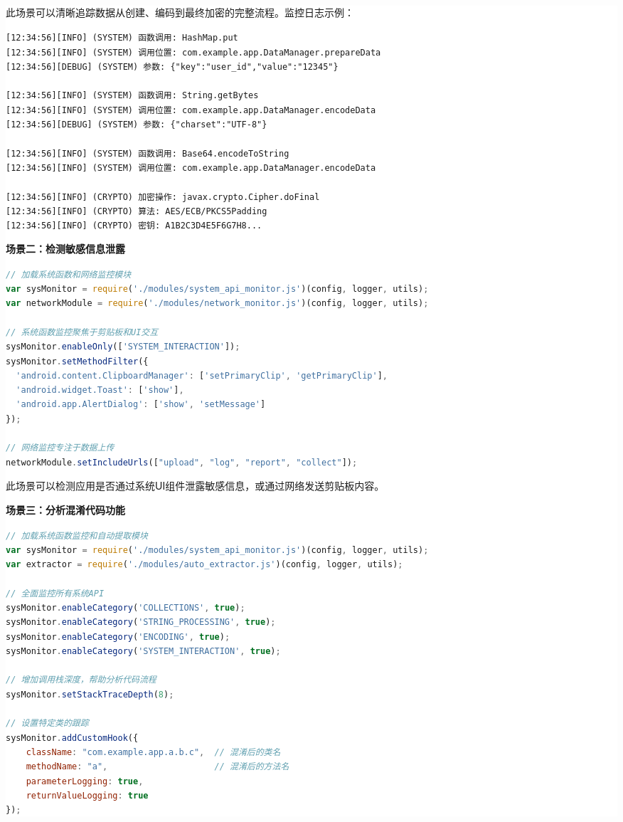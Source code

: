 此场景可以清晰追踪数据从创建、编码到最终加密的完整流程。监控日志示例：

```
[12:34:56][INFO] (SYSTEM) 函数调用: HashMap.put
[12:34:56][INFO] (SYSTEM) 调用位置: com.example.app.DataManager.prepareData
[12:34:56][DEBUG] (SYSTEM) 参数: {"key":"user_id","value":"12345"}

[12:34:56][INFO] (SYSTEM) 函数调用: String.getBytes
[12:34:56][INFO] (SYSTEM) 调用位置: com.example.app.DataManager.encodeData
[12:34:56][DEBUG] (SYSTEM) 参数: {"charset":"UTF-8"}

[12:34:56][INFO] (SYSTEM) 函数调用: Base64.encodeToString
[12:34:56][INFO] (SYSTEM) 调用位置: com.example.app.DataManager.encodeData

[12:34:56][INFO] (CRYPTO) 加密操作: javax.crypto.Cipher.doFinal
[12:34:56][INFO] (CRYPTO) 算法: AES/ECB/PKCS5Padding
[12:34:56][INFO] (CRYPTO) 密钥: A1B2C3D4E5F6G7H8...
```

**场景二：检测敏感信息泄露**
```javascript
// 加载系统函数和网络监控模块
var sysMonitor = require('./modules/system_api_monitor.js')(config, logger, utils);
var networkModule = require('./modules/network_monitor.js')(config, logger, utils);

// 系统函数监控聚焦于剪贴板和UI交互
sysMonitor.enableOnly(['SYSTEM_INTERACTION']);
sysMonitor.setMethodFilter({
  'android.content.ClipboardManager': ['setPrimaryClip', 'getPrimaryClip'],
  'android.widget.Toast': ['show'],
  'android.app.AlertDialog': ['show', 'setMessage']
});

// 网络监控专注于数据上传
networkModule.setIncludeUrls(["upload", "log", "report", "collect"]);
```

此场景可以检测应用是否通过系统UI组件泄露敏感信息，或通过网络发送剪贴板内容。

**场景三：分析混淆代码功能**
```javascript
// 加载系统函数监控和自动提取模块
var sysMonitor = require('./modules/system_api_monitor.js')(config, logger, utils);
var extractor = require('./modules/auto_extractor.js')(config, logger, utils);

// 全面监控所有系统API
sysMonitor.enableCategory('COLLECTIONS', true);
sysMonitor.enableCategory('STRING_PROCESSING', true);
sysMonitor.enableCategory('ENCODING', true);
sysMonitor.enableCategory('SYSTEM_INTERACTION', true);

// 增加调用栈深度，帮助分析代码流程
sysMonitor.setStackTraceDepth(8);

// 设置特定类的跟踪
sysMonitor.addCustomHook({
    className: "com.example.app.a.b.c",  // 混淆后的类名
    methodName: "a",                     // 混淆后的方法名
    parameterLogging: true,
    returnValueLogging: true
});
```
